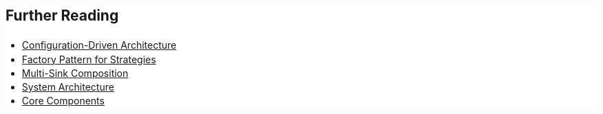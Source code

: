 
## Further Reading

- [Configuration-Driven Architecture](https://deepwiki.com/care-foundation/kata-inference-251021-clean2/4.1-configuration-driven-architecture)
- [Factory Pattern for Strategies](https://deepwiki.com/care-foundation/kata-inference-251021-clean2/4.2-factory-pattern-for-strategies)
- [Multi-Sink Composition](https://deepwiki.com/care-foundation/kata-inference-251021-clean2/4.3-multi-sink-composition)
- [System Architecture](https://deepwiki.com/care-foundation/kata-inference-251021-clean2/3-system-architecture)
- [Core Components](https://deepwiki.com/care-foundation/kata-inference-251021-clean2/5-core-components)